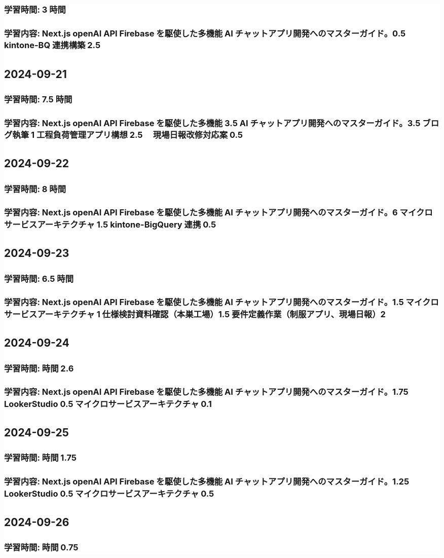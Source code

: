 ### 学習時間: 3 時間

### 学習内容: Next.js openAI API Firebase を駆使した多機能 AI チャットアプリ開発へのマスターガイド。0.5 kintone-BQ 連携構築 2.5

## 2024-09-21

### 学習時間: 7.5 時間

### 学習内容: Next.js openAI API Firebase を駆使した多機能 3.5 AI チャットアプリ開発へのマスターガイド。3.5 ブログ執筆 1 工程負荷管理アプリ構想 2.5 　現場日報改修対応案 0.5

## 2024-09-22

### 学習時間: 8 時間

### 学習内容: Next.js openAI API Firebase を駆使した多機能 AI チャットアプリ開発へのマスターガイド。6 マイクロサービスアーキテクチャ 1.5 kintone-BigQuery 連携 0.5

## 2024-09-23

### 学習時間: 6.5 時間

### 学習内容: Next.js openAI API Firebase を駆使した多機能 AI チャットアプリ開発へのマスターガイド。1.5 マイクロサービスアーキテクチャ 1 仕様検討資料確認（本巣工場）1.5 要件定義作業（制服アプリ、現場日報）2

## 2024-09-24

### 学習時間: 時間 2.6

### 学習内容: Next.js openAI API Firebase を駆使した多機能 AI チャットアプリ開発へのマスターガイド。1.75 LookerStudio 0.5 マイクロサービスアーキテクチャ 0.1

## 2024-09-25

### 学習時間: 時間 1.75

### 学習内容: Next.js openAI API Firebase を駆使した多機能 AI チャットアプリ開発へのマスターガイド。1.25 LookerStudio 0.5 マイクロサービスアーキテクチャ 0.5

## 2024-09-26

### 学習時間: 時間 0.75
